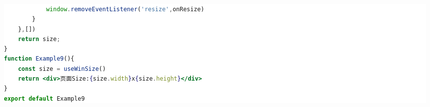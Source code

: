 ~~~jsx
            window.removeEventListener('resize',onResize)
        }
    },[])
    return size;
}
function Example9(){
    const size = useWinSize()
    return <div>页面Size:{size.width}x{size.height}</div>
}
export default Example9 
~~~

